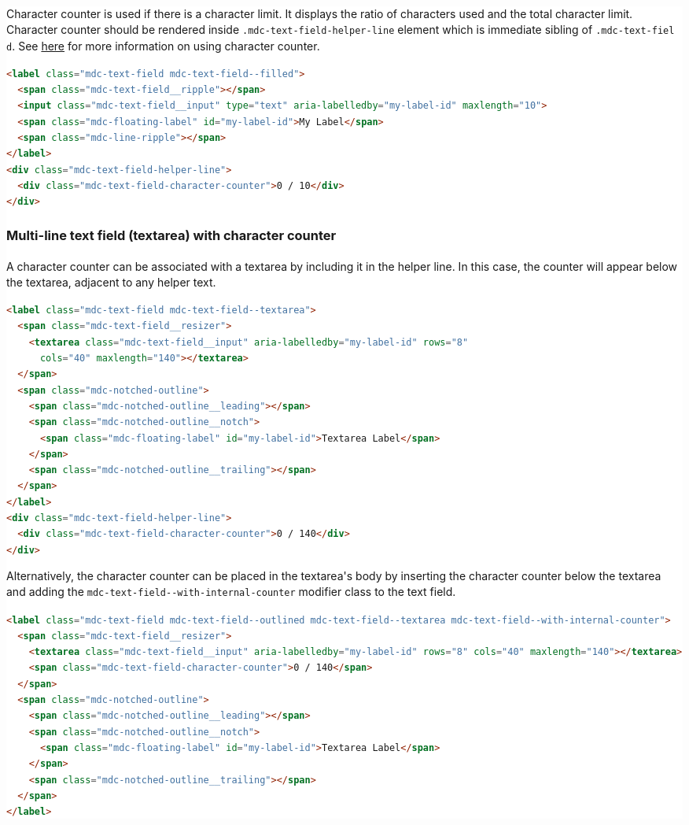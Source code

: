Character counter is used if there is a character limit. It displays the ratio of characters used and the total character limit.
Character counter should be rendered inside `.mdc-text-field-helper-line` element which is immediate sibling of `.mdc-text-field`.
See [here](character-counter/) for more information on using character counter.

```html
<label class="mdc-text-field mdc-text-field--filled">
  <span class="mdc-text-field__ripple"></span>
  <input class="mdc-text-field__input" type="text" aria-labelledby="my-label-id" maxlength="10">
  <span class="mdc-floating-label" id="my-label-id">My Label</span>
  <span class="mdc-line-ripple"></span>
</label>
<div class="mdc-text-field-helper-line">
  <div class="mdc-text-field-character-counter">0 / 10</div>
</div>
```

### Multi-line text field (textarea) with character counter

A character counter can be associated with a textarea by including it in the
helper line. In this case, the counter will appear below the textarea, adjacent
to any helper text.

```html
<label class="mdc-text-field mdc-text-field--textarea">
  <span class="mdc-text-field__resizer">
    <textarea class="mdc-text-field__input" aria-labelledby="my-label-id" rows="8" 
      cols="40" maxlength="140"></textarea>
  </span>
  <span class="mdc-notched-outline">
    <span class="mdc-notched-outline__leading"></span>
    <span class="mdc-notched-outline__notch">
      <span class="mdc-floating-label" id="my-label-id">Textarea Label</span>
    </span>
    <span class="mdc-notched-outline__trailing"></span>
  </span>
</label>
<div class="mdc-text-field-helper-line">
  <div class="mdc-text-field-character-counter">0 / 140</div>
</div>
```
Alternatively, the character counter can be placed in the textarea's body by
inserting the character counter below the textarea and adding the
`mdc-text-field--with-internal-counter` modifier class to the text field.

```html
<label class="mdc-text-field mdc-text-field--outlined mdc-text-field--textarea mdc-text-field--with-internal-counter">
  <span class="mdc-text-field__resizer">
    <textarea class="mdc-text-field__input" aria-labelledby="my-label-id" rows="8" cols="40" maxlength="140"></textarea>
    <span class="mdc-text-field-character-counter">0 / 140</span>
  </span>
  <span class="mdc-notched-outline">
    <span class="mdc-notched-outline__leading"></span>
    <span class="mdc-notched-outline__notch">
      <span class="mdc-floating-label" id="my-label-id">Textarea Label</span>
    </span>
    <span class="mdc-notched-outline__trailing"></span>
  </span>
</label>
```
